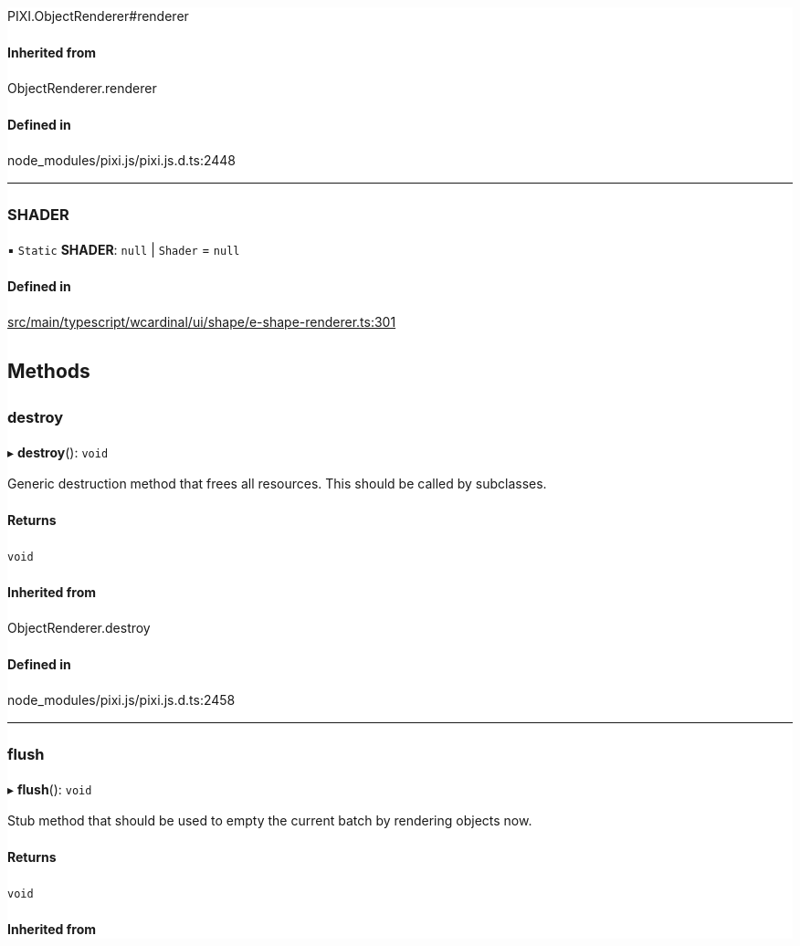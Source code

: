 PIXI.ObjectRenderer#renderer

#### Inherited from

ObjectRenderer.renderer

#### Defined in

node_modules/pixi.js/pixi.js.d.ts:2448

___

### SHADER

▪ `Static` **SHADER**: ``null`` \| `Shader` = `null`

#### Defined in

[src/main/typescript/wcardinal/ui/shape/e-shape-renderer.ts:301](https://github.com/winter-cardinal/winter-cardinal-ui/blob/v0.457.0/src/main/typescript/wcardinal/ui/shape/e-shape-renderer.ts#L301)

## Methods

### destroy

▸ **destroy**(): `void`

Generic destruction method that frees all resources. This
should be called by subclasses.

#### Returns

`void`

#### Inherited from

ObjectRenderer.destroy

#### Defined in

node_modules/pixi.js/pixi.js.d.ts:2458

___

### flush

▸ **flush**(): `void`

Stub method that should be used to empty the current
batch by rendering objects now.

#### Returns

`void`

#### Inherited from
